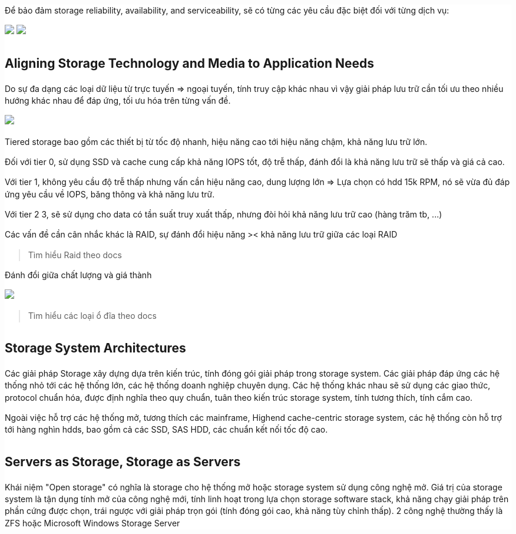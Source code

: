 Để bảo đảm storage reliability, availability, and serviceability, sẽ có từng các yêu cầu đặc biệt đối với từng dịch vụ:

![](../../images/chap2-23.png)
![](../../images/chap2-24.png)

## Aligning Storage Technology and Media to Application Needs
Do sự đa dạng các loại dữ liệu từ trực tuyến => ngoại tuyến, tính truy cập khác nhau vì vậy giải pháp lưu trữ cần tối ưu theo nhiều hướng khác nhau để đáp ứng, tối ưu hóa trên từng vấn đề.

![](../../images/chap2-25.png)

Tiered storage bao gồm các thiết bị từ tốc độ nhanh, hiệu năng cao tới hiệu năng chậm, khả năng lưu trữ lớn.

Đối với tier 0, sử dụng SSD và cache cung cấp khả năng IOPS tốt, độ trễ thấp, đánh đổi là khả năng lưu trữ sẽ thấp và giá cả cao.

Với tier 1, không yêu cầu độ trễ thấp nhưng vấn cần hiệu năng cao, dung lượng lớn => Lựa chọn có hdd 15k RPM, nó sẽ vừa đủ đáp ứng yêu cầu về IOPS, băng thông và khả năng lưu trữ.

Với tier 2 3, sẽ sử dụng cho data có tần suất truy xuất thấp, nhưng đòi hỏi khả năng lưu trữ cao (hàng trăm tb, ...)

Các vấn đề cần cân nhắc khác là RAID, sự đánh đổi hiệu năng >< khả năng lưu trữ giữa các loại RAID

> Tìm hiểu Raid theo docs

Đánh đổi giữa chất lượng và giá thành

![](../../images/chap2-26.png)

> Tìm hiểu các loại ổ đĩa theo docs

## Storage System Architectures

Các giải pháp Storage xây dựng dựa trên kiến trúc, tính đóng gói giải pháp trong storage system. Các giải pháp đáp ứng các hệ thống nhỏ tới các hệ thống lớn, các hệ thống doanh nghiệp chuyên dụng. Các hệ thống khác nhau sẽ sử dụng các giao thức, protocol chuẩn hóa, được định nghĩa theo quy chuẩn, tuân theo kiến trúc storage system, tính tương thích, tính cắm cao.

Ngoài việc hỗ trợ các hệ thống mở, tương thích các mainframe, Highend cache-centric storage system, các hệ thống còn hỗ trợ tới hàng nghìn hdds, bao gồm cả các SSD, SAS HDD, các chuẩn kết nối tốc độ cao.

## Servers as Storage, Storage as Servers
Khái niệm "Open storage" có nghĩa là storage cho hệ thống mở hoặc storage system sử dụng công nghệ mở. Giá trị của storage system là tận dụng tính mở của công nghệ mới, tính linh hoạt trong lựa chọn storage software stack, khả năng chạy giải pháp trên phần cứng được chọn, trái ngược với giải pháp trọn gói (tính đóng gói cao, khả năng tùy chỉnh thấp). 2 công nghệ thường thấy là ZFS hoặc Microsoft Windows Storage Server

